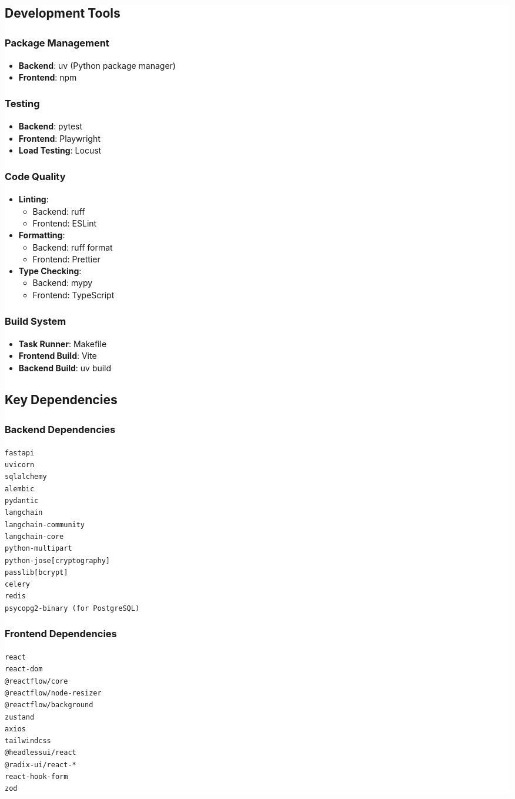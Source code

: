 ## Development Tools

### Package Management
- **Backend**: uv (Python package manager)
- **Frontend**: npm

### Testing
- **Backend**: pytest
- **Frontend**: Playwright
- **Load Testing**: Locust

### Code Quality
- **Linting**: 
  - Backend: ruff
  - Frontend: ESLint
- **Formatting**: 
  - Backend: ruff format
  - Frontend: Prettier
- **Type Checking**: 
  - Backend: mypy
  - Frontend: TypeScript

### Build System
- **Task Runner**: Makefile
- **Frontend Build**: Vite
- **Backend Build**: uv build

## Key Dependencies

### Backend Dependencies
```
fastapi
uvicorn
sqlalchemy
alembic
pydantic
langchain
langchain-community
langchain-core
python-multipart
python-jose[cryptography]
passlib[bcrypt]
celery
redis
psycopg2-binary (for PostgreSQL)
```

### Frontend Dependencies
```
react
react-dom
@reactflow/core
@reactflow/node-resizer
@reactflow/background
zustand
axios
tailwindcss
@headlessui/react
@radix-ui/react-*
react-hook-form
zod
```